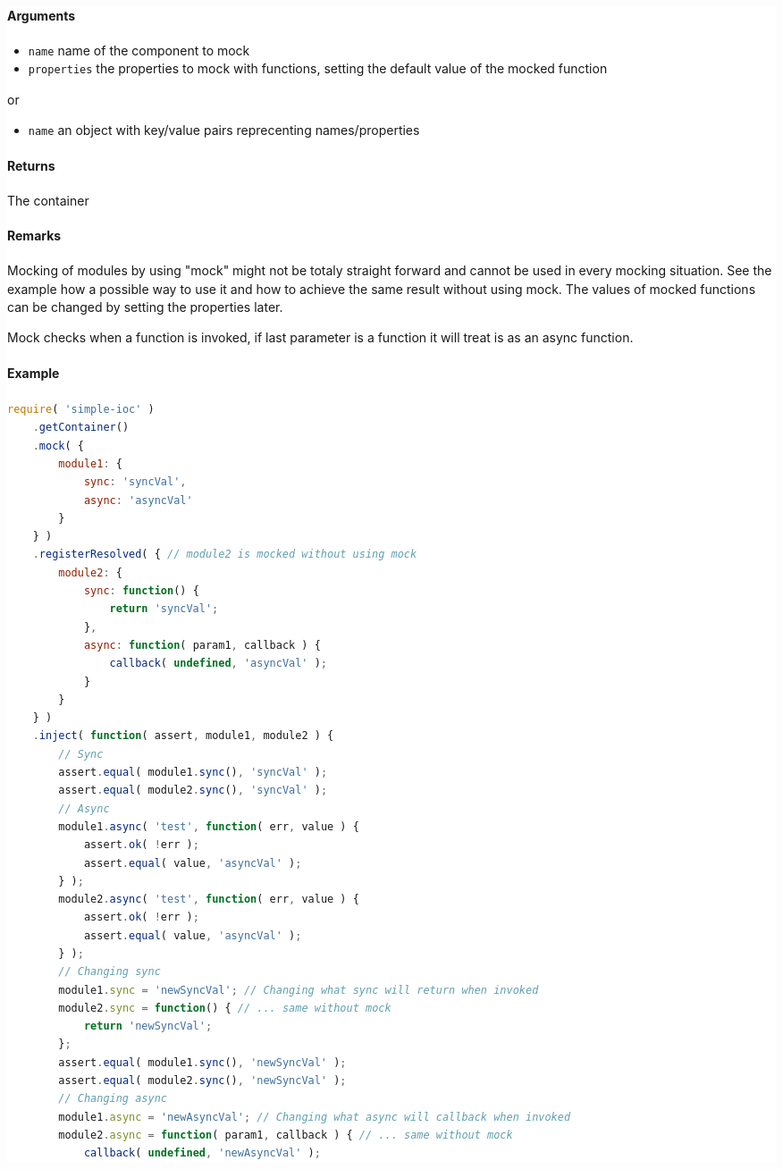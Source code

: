 #### Arguments

* `name` name of the component to mock
* `properties` the properties to mock with functions, setting the default value of the mocked function

or

* `name` an object with key/value pairs reprecenting names/properties

#### Returns
The container

#### Remarks
Mocking of modules by using "mock" might not be totaly straight forward and cannot be used in every mocking situation. See the example how a possible way to use it and how to achieve the same result without using mock. The values of mocked functions can be changed by setting the properties later.

Mock checks when a function is invoked, if last parameter is a function it will treat is as an async function.

#### Example

```javascript
require( 'simple-ioc' )
	.getContainer()
    .mock( {
    	module1: {
        	sync: 'syncVal',
            async: 'asyncVal'
        }
    } )
    .registerResolved( { // module2 is mocked without using mock
    	module2: {
        	sync: function() {
            	return 'syncVal';
            },
            async: function( param1, callback ) {
            	callback( undefined, 'asyncVal' ); 
            }
        }
    } )
    .inject( function( assert, module1, module2 ) {
		// Sync
		assert.equal( module1.sync(), 'syncVal' );
    	assert.equal( module2.sync(), 'syncVal' );
        // Async
    	module1.async( 'test', function( err, value ) {
        	assert.ok( !err );
			assert.equal( value, 'asyncVal' );
		} );
    	module2.async( 'test', function( err, value ) {
        	assert.ok( !err );
			assert.equal( value, 'asyncVal' );
		} );
        // Changing sync
        module1.sync = 'newSyncVal'; // Changing what sync will return when invoked
        module2.sync = function() { // ... same without mock
        	return 'newSyncVal';
        };
    	assert.equal( module1.sync(), 'newSyncVal' );
    	assert.equal( module2.sync(), 'newSyncVal' );
        // Changing async
        module1.async = 'newAsyncVal'; // Changing what async will callback when invoked
        module2.async = function( param1, callback ) { // ... same without mock
        	callback( undefined, 'newAsyncVal' ); 
```